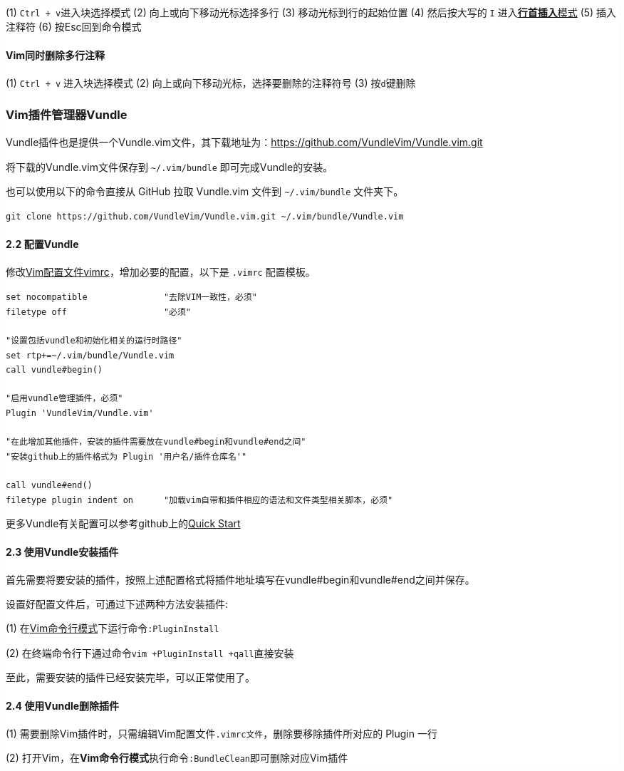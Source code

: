 (1) `Ctrl + v`进入块选择模式
(2) 向上或向下移动光标选择多行
(3) 移动光标到行的起始位置
(4) 然后按大写的 `I` 进入[**行首插入**模式](https://vimjc.com/vim-edit-command.html)
(5) 插入注释符
(6) 按Esc回到命令模式

#### Vim同时删除多行注释

(1) `Ctrl + v` 进入块选择模式
(2) 向上或向下移动光标，选择要删除的注释符号
(3) 按`d`键删除

### Vim插件管理器Vundle

Vundle插件也是提供一个Vundle.vim文件，其下载地址为：https://github.com/VundleVim/Vundle.vim.git

将下载的Vundle.vim文件保存到 `~/.vim/bundle` 即可完成Vundle的安装。

也可以使用以下的命令直接从 GitHub 拉取 Vundle.vim 文件到 `~/.vim/bundle` 文件夹下。

```
git clone https://github.com/VundleVim/Vundle.vim.git ~/.vim/bundle/Vundle.vim
```

#### 2.2 配置Vundle

修改[Vim配置文件vimrc](https://vimjc.com/vimrc-config.html)，增加必要的配置，以下是 `.vimrc` 配置模板。

```
set nocompatible               "去除VIM一致性，必须"
filetype off                   "必须"

"设置包括vundle和初始化相关的运行时路径"
set rtp+=~/.vim/bundle/Vundle.vim
call vundle#begin()

"启用vundle管理插件，必须"
Plugin 'VundleVim/Vundle.vim'

"在此增加其他插件，安装的插件需要放在vundle#begin和vundle#end之间"
"安装github上的插件格式为 Plugin '用户名/插件仓库名'"

call vundle#end()              
filetype plugin indent on      "加载vim自带和插件相应的语法和文件类型相关脚本，必须"
```

更多Vundle有关配置可以参考github上的[Quick Start](https://github.com/VundleVim/Vundle.vim#quick-start)

#### 2.3 使用Vundle安装插件

首先需要将要安装的插件，按照上述配置格式将插件地址填写在vundle#begin和vundle#end之间并保存。

设置好配置文件后，可通过下述两种方法安装插件:

(1) 在[Vim命令行模式](https://vimjc.com/vim-edit-command.html)下运行命令`:PluginInstall`

(2) 在终端命令行下通过命令`vim +PluginInstall +qall`直接安装

至此，需要安装的插件已经安装完毕，可以正常使用了。

#### 2.4 使用Vundle删除插件

(1) 需要删除Vim插件时，只需编辑Vim配置文件`.vimrc文件`，删除要移除插件所对应的 Plugin 一行

(2) 打开Vim，在**Vim命令行模式**执行命令`:BundleClean`即可删除对应Vim插件